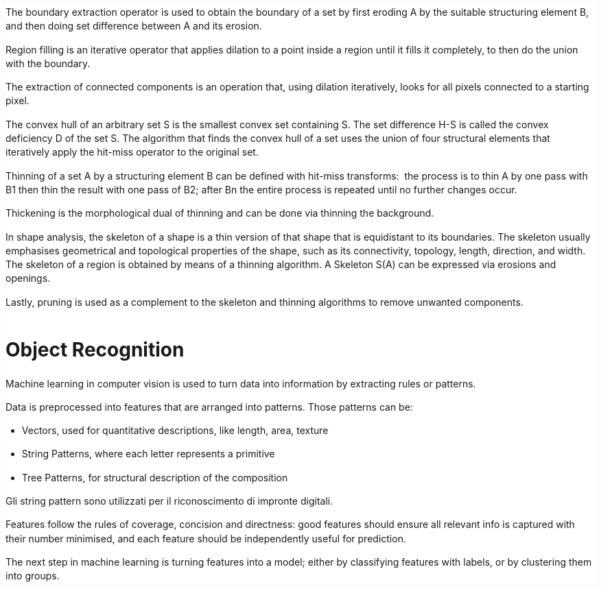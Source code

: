   

The boundary extraction operator is used to obtain the boundary of a set by first eroding A by the suitable structuring element B, and then doing set difference between A and its erosion.

Region filling is an iterative operator that applies dilation to a point inside a region until it fills it completely, to then do the union with the boundary.

The extraction of connected components is an operation that, using dilation iteratively, looks for all pixels connected to a starting pixel.

The convex hull of an arbitrary set S is the smallest convex set containing S. The set difference H-S is called the convex deficiency D of the set S. The algorithm that finds the convex hull of a set uses the union of four structural elements that iteratively apply the hit-miss operator to the original set.

Thinning of a set A by a structuring element B can be defined with hit-miss transforms:  the process is to thin A by one pass with B1 then thin the result with one pass of B2; after Bn the entire process is repeated until no further changes occur.

Thickening is the morphological dual of thinning and can be done via thinning the background.

  

In shape analysis, the skeleton of a shape is a thin version of that shape that is equidistant to its boundaries. The skeleton usually emphasises geometrical and topological properties of the shape, such as its connectivity, topology, length, direction, and width. The skeleton of a region is obtained by means of a thinning algorithm. A Skeleton S(A) can be expressed via erosions and openings.

  

Lastly, pruning is used as a complement to the skeleton and thinning algorithms to remove unwanted components.

  

# Object Recognition

Machine learning in computer vision is used to turn data into information by extracting rules or patterns.

Data is preprocessed into features that are arranged into patterns. Those patterns can be:

- Vectors, used for quantitative descriptions, like length, area, texture
    
- String Patterns, where each letter represents a primitive
    
- Tree Patterns, for structural description of the composition
    

  

Gli string pattern sono utilizzati per il riconoscimento di impronte digitali.

Features follow the rules of coverage, concision and directness: good features should ensure all relevant info is captured with their number minimised, and each feature should be independently useful for prediction.

  

The next step in machine learning is turning features into a model; either by classifying features with labels, or by clustering them into groups.
